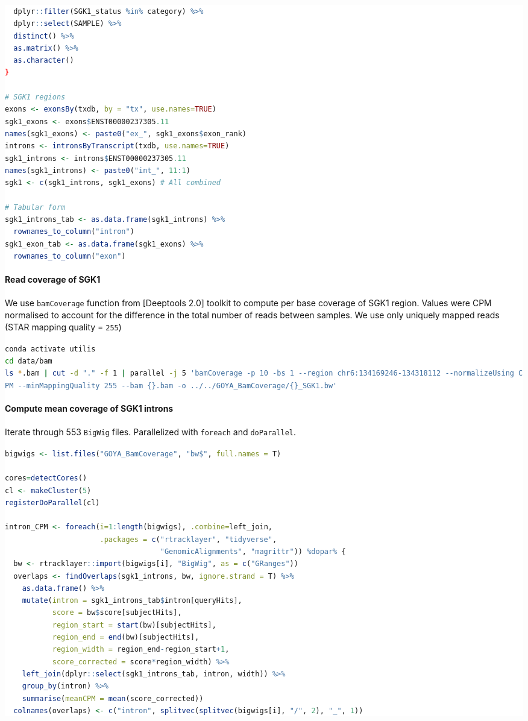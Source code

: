 ``` r
  dplyr::filter(SGK1_status %in% category) %>% 
  dplyr::select(SAMPLE) %>%
  distinct() %>%
  as.matrix() %>%
  as.character()
}

# SGK1 regions
exons <- exonsBy(txdb, by = "tx", use.names=TRUE)
sgk1_exons <- exons$ENST00000237305.11
names(sgk1_exons) <- paste0("ex_", sgk1_exons$exon_rank)
introns <- intronsByTranscript(txdb, use.names=TRUE)
sgk1_introns <- introns$ENST00000237305.11
names(sgk1_introns) <- paste0("int_", 11:1)
sgk1 <- c(sgk1_introns, sgk1_exons) # All combined

# Tabular form
sgk1_introns_tab <- as.data.frame(sgk1_introns) %>%
  rownames_to_column("intron")
sgk1_exon_tab <- as.data.frame(sgk1_exons) %>%
  rownames_to_column("exon")
```

#### Read coverage of SGK1

We use `bamCoverage` function from \[Deeptools 2.0\] toolkit to compute
per base coverage of SGK1 region. Values were CPM normalised to account
for the difference in the total number of reads between samples. We use
only uniquely mapped reads (STAR mapping quality = `255`)

``` bash
conda activate utilis
cd data/bam
ls *.bam | cut -d "." -f 1 | parallel -j 5 'bamCoverage -p 10 -bs 1 --region chr6:134169246-134318112 --normalizeUsing CPM --minMappingQuality 255 --bam {}.bam -o ../../GOYA_BamCoverage/{}_SGK1.bw'
```

#### Compute mean coverage of SGK1 introns

Iterate through 553 `BigWig` files. Parallelized with `foreach` and
`doParallel`.

``` r
bigwigs <- list.files("GOYA_BamCoverage", "bw$", full.names = T)

cores=detectCores()
cl <- makeCluster(5) 
registerDoParallel(cl)

intron_CPM <- foreach(i=1:length(bigwigs), .combine=left_join, 
                      .packages = c("rtracklayer", "tidyverse", 
                                    "GenomicAlignments", "magrittr")) %dopar% {
  bw <- rtracklayer::import(bigwigs[i], "BigWig", as = c("GRanges"))
  overlaps <- findOverlaps(sgk1_introns, bw, ignore.strand = T) %>% 
    as.data.frame() %>%
    mutate(intron = sgk1_introns_tab$intron[queryHits],
           score = bw$score[subjectHits],
           region_start = start(bw)[subjectHits],
           region_end = end(bw)[subjectHits],
           region_width = region_end-region_start+1,
           score_corrected = score*region_width) %>%
    left_join(dplyr::select(sgk1_introns_tab, intron, width)) %>%
    group_by(intron) %>%
    summarise(meanCPM = mean(score_corrected)) 
  colnames(overlaps) <- c("intron", splitvec(splitvec(bigwigs[i], "/", 2), "_", 1))
```